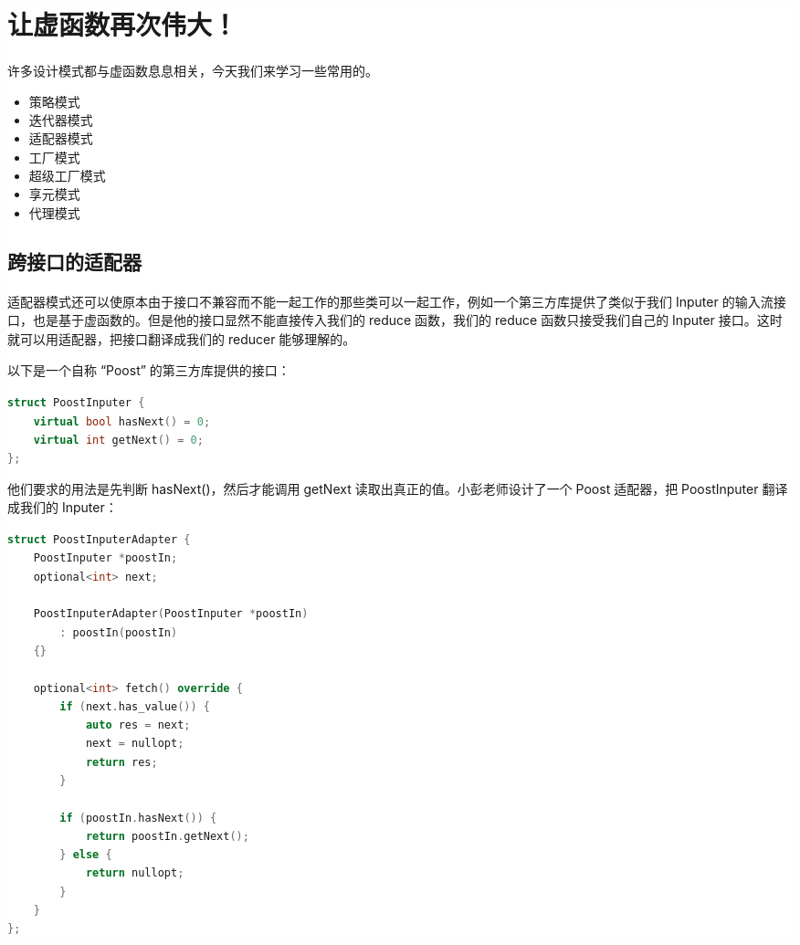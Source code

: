 # 让虚函数再次伟大！

许多设计模式都与虚函数息息相关，今天我们来学习一些常用的。

- 策略模式
- 迭代器模式
- 适配器模式
- 工厂模式
- 超级工厂模式
- 享元模式
- 代理模式

## 跨接口的适配器

适配器模式还可以使原本由于接口不兼容而不能一起工作的那些类可以一起工作，例如一个第三方库提供了类似于我们 Inputer 的输入流接口，也是基于虚函数的。但是他的接口显然不能直接传入我们的 reduce 函数，我们的 reduce 函数只接受我们自己的 Inputer 接口。这时就可以用适配器，把接口翻译成我们的 reducer 能够理解的。

以下是一个自称 “Poost” 的第三方库提供的接口：

```cpp
struct PoostInputer {
    virtual bool hasNext() = 0;
    virtual int getNext() = 0;
};
```

他们要求的用法是先判断 hasNext()，然后才能调用 getNext 读取出真正的值。小彭老师设计了一个 Poost 适配器，把 PoostInputer 翻译成我们的 Inputer：

```cpp
struct PoostInputerAdapter {
    PoostInputer *poostIn;
    optional<int> next;

    PoostInputerAdapter(PoostInputer *poostIn)
        : poostIn(poostIn)
    {}

    optional<int> fetch() override {
        if (next.has_value()) {
            auto res = next;
            next = nullopt;
            return res;
        }

        if (poostIn.hasNext()) {
            return poostIn.getNext();
        } else {
            return nullopt;
        }
    }
};
```
